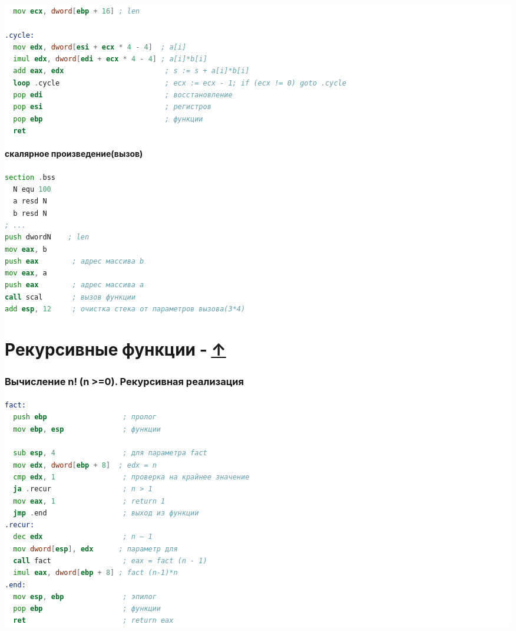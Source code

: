 ```asm
  mov ecx, dword[ebp + 16] ; len

.cycle:
  mov edx, dword[esi + ecx * 4 - 4]  ; a[i]
  imul edx, dword[edi + ecx * 4 - 4] ; a[i]*b[i]
  add eax, edx                        ; s := s + a[i]*b[i]
  loop .cycle                         ; ecx := ecx - 1; if (ecx != 0) goto .cycle
  pop edi                             ; восстановление
  pop esi                             ; регистров
  pop ebp                             ; функции
  ret
```
#### скалярное произведение(вызов)
```asm
section .bss
  N equ 100
  a resd N
  b resd N
; ...
push dwordN    ; len
mov eax, b
push eax        ; адрес массива b
mov eax, a
push eax        ; адрес массива a
call scal       ; вызов функции
add esp, 12     ; очистка стека от параметров вызова(3*4)
```

# <a name="lect11_1"></a>Рекурсивные функции - [↑](#contents)

### Вычисление n! (n >=0). Рекурсивная реализация
```asm
fact:
  push ebp                  ; пролог
  mov ebp, esp              ; функции

  sub esp, 4                ; для параметра fact
  mov edx, dword[ebp + 8]  ; edx = n 
  cmp edx, 1                ; проверка на крайнее значение
  ja .recur                 ; n > 1
  mov eax, 1                ; return 1
  jmp .end                  ; выход из функции
.recur:
  dec edx                   ; n – 1
  mov dword[esp], edx      ; параметр для 
  call fact                 ; eax = fact (n - 1)
  imul eax, dword[ebp + 8] ; fact (n-1)*n
.end:
  mov esp, ebp              ; эпилог 
  pop ebp                   ; функции
  ret                       ; return eax
```
